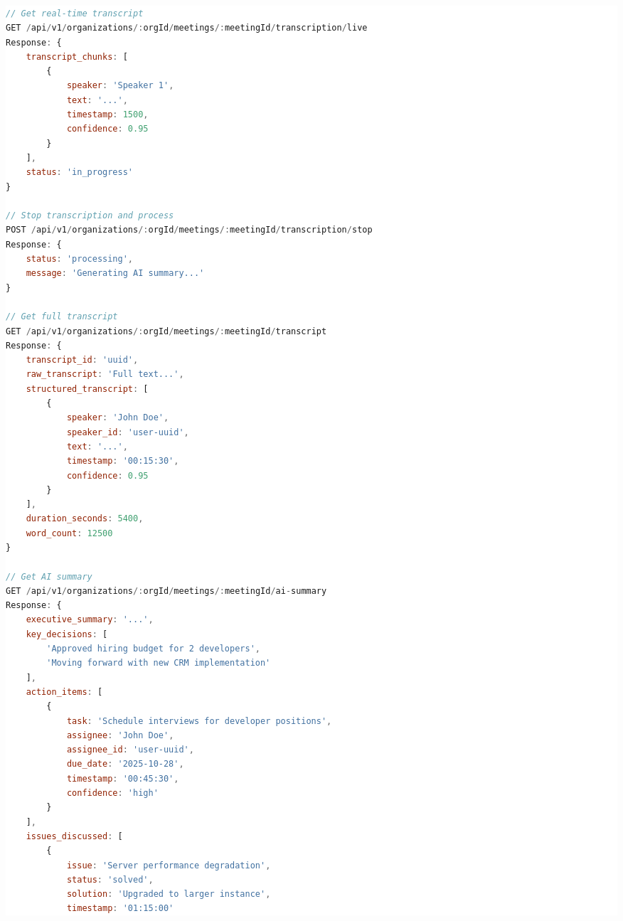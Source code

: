 ```javascript
// Get real-time transcript
GET /api/v1/organizations/:orgId/meetings/:meetingId/transcription/live
Response: {
    transcript_chunks: [
        {
            speaker: 'Speaker 1',
            text: '...',
            timestamp: 1500,
            confidence: 0.95
        }
    ],
    status: 'in_progress'
}

// Stop transcription and process
POST /api/v1/organizations/:orgId/meetings/:meetingId/transcription/stop
Response: {
    status: 'processing',
    message: 'Generating AI summary...'
}

// Get full transcript
GET /api/v1/organizations/:orgId/meetings/:meetingId/transcript
Response: {
    transcript_id: 'uuid',
    raw_transcript: 'Full text...',
    structured_transcript: [
        {
            speaker: 'John Doe',
            speaker_id: 'user-uuid',
            text: '...',
            timestamp: '00:15:30',
            confidence: 0.95
        }
    ],
    duration_seconds: 5400,
    word_count: 12500
}

// Get AI summary
GET /api/v1/organizations/:orgId/meetings/:meetingId/ai-summary
Response: {
    executive_summary: '...',
    key_decisions: [
        'Approved hiring budget for 2 developers',
        'Moving forward with new CRM implementation'
    ],
    action_items: [
        {
            task: 'Schedule interviews for developer positions',
            assignee: 'John Doe',
            assignee_id: 'user-uuid',
            due_date: '2025-10-28',
            timestamp: '00:45:30',
            confidence: 'high'
        }
    ],
    issues_discussed: [
        {
            issue: 'Server performance degradation',
            status: 'solved',
            solution: 'Upgraded to larger instance',
            timestamp: '01:15:00'
```